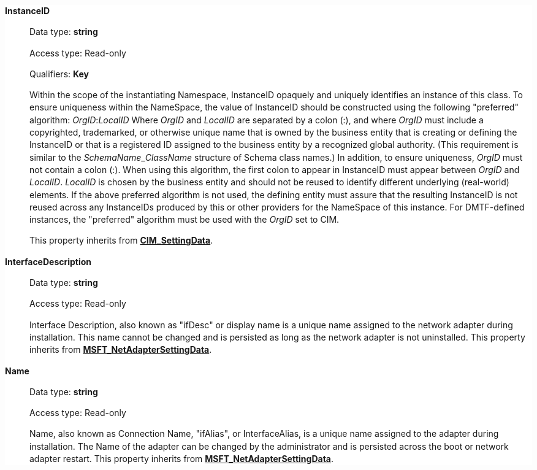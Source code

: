 **InstanceID**
</dt> <dd> <dl> <dt>

Data type: **string**
</dt> <dt>

Access type: Read-only
</dt> <dt>

Qualifiers: **Key**
</dt> </dl>

Within the scope of the instantiating Namespace, InstanceID opaquely and uniquely identifies an instance of this class. To ensure uniqueness within the NameSpace, the value of InstanceID should be constructed using the following "preferred" algorithm: *OrgID*:*LocalID* Where *OrgID* and *LocalID* are separated by a colon (:), and where *OrgID* must include a copyrighted, trademarked, or otherwise unique name that is owned by the business entity that is creating or defining the InstanceID or that is a registered ID assigned to the business entity by a recognized global authority. (This requirement is similar to the *SchemaName*\_*ClassName* structure of Schema class names.) In addition, to ensure uniqueness, *OrgID* must not contain a colon (:). When using this algorithm, the first colon to appear in InstanceID must appear between *OrgID* and *LocalID*. *LocalID* is chosen by the business entity and should not be reused to identify different underlying (real-world) elements. If the above preferred algorithm is not used, the defining entity must assure that the resulting InstanceID is not reused across any InstanceIDs produced by this or other providers for the NameSpace of this instance. For DMTF-defined instances, the "preferred" algorithm must be used with the *OrgID* set to CIM.

This property inherits from [**CIM\_SettingData**](/previous-versions/windows/desktop/ipamserverpsprov/cim-settingdata).

</dd> <dt>

**InterfaceDescription**
</dt> <dd> <dl> <dt>

Data type: **string**
</dt> <dt>

Access type: Read-only
</dt> </dl>

Interface Description, also known as "ifDesc" or display name is a unique name assigned to the network adapter during installation. This name cannot be changed and is persisted as long as the network adapter is not uninstalled. This property inherits from [**MSFT\_NetAdapterSettingData**](msft-netadaptersettingdata.md).

</dd> <dt>

**Name**
</dt> <dd> <dl> <dt>

Data type: **string**
</dt> <dt>

Access type: Read-only
</dt> </dl>

Name, also known as Connection Name, "ifAlias", or InterfaceAlias, is a unique name assigned to the adapter during installation. The Name of the adapter can be changed by the administrator and is persisted across the boot or network adapter restart. This property inherits from [**MSFT\_NetAdapterSettingData**](msft-netadaptersettingdata.md).
